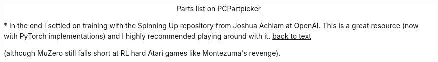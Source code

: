 <div align="center"><a href="https://pcpartpicker.com/list/KhWdgJ">Parts list on PCPartpicker</a></div>

<a name="foot1">\*</a> In the end I settled on training with the Spinning Up repository from Joshua Achiam at OpenAI. This is a great resource (now with PyTorch implementations) and I highly recommended playing around with it. 
<a href="#foot1_origin">back to text</a>

(although MuZero still falls short at RL hard Atari games like Montezuma's revenge).

